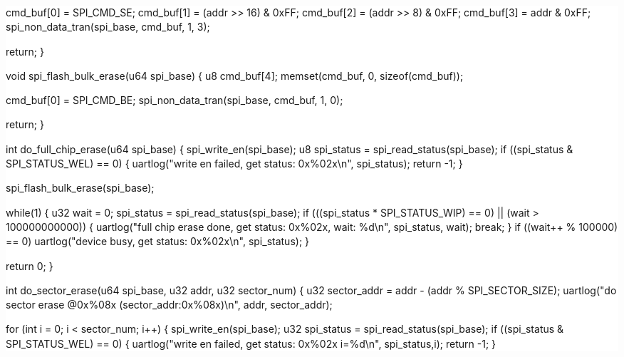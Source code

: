   cmd_buf[0] = SPI_CMD_SE;
  cmd_buf[1] = (addr >> 16) & 0xFF;
  cmd_buf[2] = (addr >> 8) & 0xFF;
  cmd_buf[3] = addr & 0xFF;
  spi_non_data_tran(spi_base, cmd_buf, 1, 3);

  return;
}

void spi_flash_bulk_erase(u64 spi_base)
{
  u8 cmd_buf[4];
  memset(cmd_buf, 0, sizeof(cmd_buf));

  cmd_buf[0] = SPI_CMD_BE;
  spi_non_data_tran(spi_base, cmd_buf, 1, 0);

  return;
}

int do_full_chip_erase(u64 spi_base)
{
  spi_write_en(spi_base);
  u8 spi_status = spi_read_status(spi_base);
  if ((spi_status & SPI_STATUS_WEL) == 0) {
    uartlog("write en failed, get status: 0x%02x\n", spi_status);
    return -1;
  }

  spi_flash_bulk_erase(spi_base);

  while(1) {
    u32 wait = 0;
    spi_status = spi_read_status(spi_base);
    if (((spi_status * SPI_STATUS_WIP) == 0) || (wait > 100000000000)) {
      uartlog("full chip erase done, get status: 0x%02x, wait: %d\n", spi_status, wait);
      break;
    }
    if ((wait++ % 100000) == 0)
      uartlog("device busy, get status: 0x%02x\n", spi_status);
  }

  return 0;
}

int do_sector_erase(u64 spi_base, u32 addr, u32 sector_num)
{
  u32 sector_addr = addr - (addr % SPI_SECTOR_SIZE);
  uartlog("do sector erase @0x%08x (sector_addr:0x%08x)\n", addr, sector_addr);

  for (int i = 0; i < sector_num; i++) {
    spi_write_en(spi_base);
    u32 spi_status = spi_read_status(spi_base);
    if ((spi_status & SPI_STATUS_WEL) == 0) {
      uartlog("write en failed, get status: 0x%02x i=%d\n", spi_status,i);
      return -1;
    }
